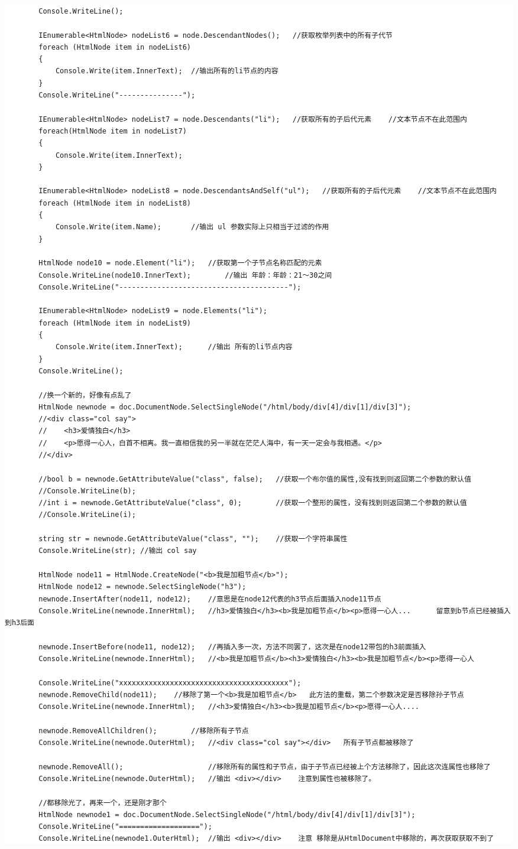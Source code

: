             Console.WriteLine();

            IEnumerable<HtmlNode> nodeList6 = node.DescendantNodes();   //获取枚举列表中的所有子代节
            foreach (HtmlNode item in nodeList6)
            {
                Console.Write(item.InnerText);  //输出所有的li节点的内容
            }
            Console.WriteLine("---------------");

            IEnumerable<HtmlNode> nodeList7 = node.Descendants("li");   //获取所有的子后代元素    //文本节点不在此范围内
            foreach(HtmlNode item in nodeList7)
            {
                Console.Write(item.InnerText);   
            }

            IEnumerable<HtmlNode> nodeList8 = node.DescendantsAndSelf("ul");   //获取所有的子后代元素    //文本节点不在此范围内
            foreach (HtmlNode item in nodeList8)
            {
                Console.Write(item.Name);       //输出 ul 参数实际上只相当于过滤的作用
            }

            HtmlNode node10 = node.Element("li");   //获取第一个子节点名称匹配的元素
            Console.WriteLine(node10.InnerText);        //输出 年龄：年龄：21～30之间
            Console.WriteLine("----------------------------------------");

            IEnumerable<HtmlNode> nodeList9 = node.Elements("li");
            foreach (HtmlNode item in nodeList9)
            {
                Console.Write(item.InnerText);      //输出 所有的li节点内容
            }
            Console.WriteLine();

            //换一个新的，好像有点乱了
            HtmlNode newnode = doc.DocumentNode.SelectSingleNode("/html/body/div[4]/div[1]/div[3]");
            //<div class="col say">
            //    <h3>爱情独白</h3>
            //    <p>愿得一心人，白首不相离。我一直相信我的另一半就在茫茫人海中，有一天一定会与我相遇。</p>
            //</div>

            //bool b = newnode.GetAttributeValue("class", false);   //获取一个布尔值的属性,没有找到则返回第二个参数的默认值
            //Console.WriteLine(b);
            //int i = newnode.GetAttributeValue("class", 0);        //获取一个整形的属性，没有找到则返回第二个参数的默认值
            //Console.WriteLine(i);

            string str = newnode.GetAttributeValue("class", "");    //获取一个字符串属性
            Console.WriteLine(str); //输出 col say

            HtmlNode node11 = HtmlNode.CreateNode("<b>我是加粗节点</b>");
            HtmlNode node12 = newnode.SelectSingleNode("h3");
            newnode.InsertAfter(node11, node12);    //意思是在node12代表的h3节点后面插入node11节点
            Console.WriteLine(newnode.InnerHtml);   //h3>爱情独白</h3><b>我是加粗节点</b><p>愿得一心人...      留意到b节点已经被插入到h3后面

            newnode.InsertBefore(node11, node12);   //再插入多一次，方法不同罢了，这次是在node12带包的h3前面插入
            Console.WriteLine(newnode.InnerHtml);   //<b>我是加粗节点</b><h3>爱情独白</h3><b>我是加粗节点</b><p>愿得一心人

            Console.WriteLine("xxxxxxxxxxxxxxxxxxxxxxxxxxxxxxxxxxxxxxxx");
            newnode.RemoveChild(node11);    //移除了第一个<b>我是加粗节点</b>   此方法的重载，第二个参数决定是否移除孙子节点
            Console.WriteLine(newnode.InnerHtml);   //<h3>爱情独白</h3><b>我是加粗节点</b><p>愿得一心人....

            newnode.RemoveAllChildren();        //移除所有子节点
            Console.WriteLine(newnode.OuterHtml);   //<div class="col say"></div>   所有子节点都被移除了

            newnode.RemoveAll();                    //移除所有的属性和子节点，由于子节点已经被上个方法移除了，因此这次连属性也移除了
            Console.WriteLine(newnode.OuterHtml);   //输出 <div></div>    注意到属性也被移除了。

            //都移除光了，再来一个，还是刚才那个
            HtmlNode newnode1 = doc.DocumentNode.SelectSingleNode("/html/body/div[4]/div[1]/div[3]");
            Console.WriteLine("===================");
            Console.WriteLine(newnode1.OuterHtml);  //输出 <div></div>    注意 移除是从HtmlDocument中移除的，再次获取获取不到了